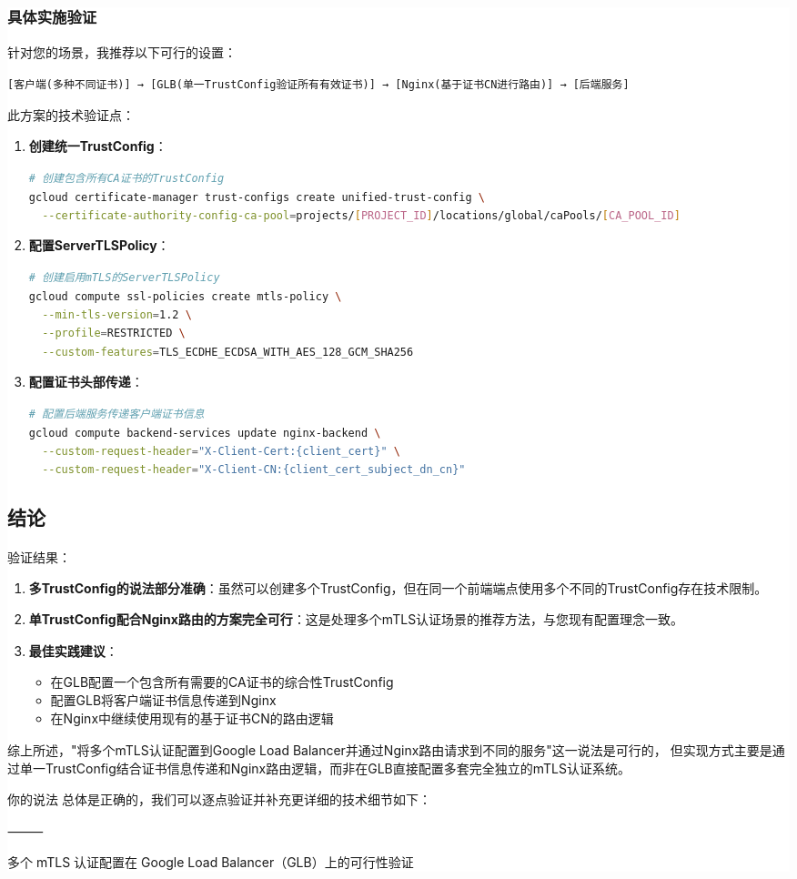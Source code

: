 ### 具体实施验证

针对您的场景，我推荐以下可行的设置：

```
[客户端(多种不同证书)] → [GLB(单一TrustConfig验证所有有效证书)] → [Nginx(基于证书CN进行路由)] → [后端服务]
```

此方案的技术验证点：

1. **创建统一TrustConfig**：
   ```bash
   # 创建包含所有CA证书的TrustConfig
   gcloud certificate-manager trust-configs create unified-trust-config \
     --certificate-authority-config-ca-pool=projects/[PROJECT_ID]/locations/global/caPools/[CA_POOL_ID]
   ```

2. **配置ServerTLSPolicy**：
   ```bash
   # 创建启用mTLS的ServerTLSPolicy
   gcloud compute ssl-policies create mtls-policy \
     --min-tls-version=1.2 \
     --profile=RESTRICTED \
     --custom-features=TLS_ECDHE_ECDSA_WITH_AES_128_GCM_SHA256
   ```

3. **配置证书头部传递**：
   ```bash
   # 配置后端服务传递客户端证书信息
   gcloud compute backend-services update nginx-backend \
     --custom-request-header="X-Client-Cert:{client_cert}" \
     --custom-request-header="X-Client-CN:{client_cert_subject_dn_cn}"
   ```

## 结论

验证结果：

1. **多TrustConfig的说法部分准确**：虽然可以创建多个TrustConfig，但在同一个前端端点使用多个不同的TrustConfig存在技术限制。

2. **单TrustConfig配合Nginx路由的方案完全可行**：这是处理多个mTLS认证场景的推荐方法，与您现有配置理念一致。

3. **最佳实践建议**：
   - 在GLB配置一个包含所有需要的CA证书的综合性TrustConfig
   - 配置GLB将客户端证书信息传递到Nginx
   - 在Nginx中继续使用现有的基于证书CN的路由逻辑

综上所述，"将多个mTLS认证配置到Google Load Balancer并通过Nginx路由请求到不同的服务"这一说法是可行的，
但实现方式主要是通过单一TrustConfig结合证书信息传递和Nginx路由逻辑，而非在GLB直接配置多套完全独立的mTLS认证系统。​​​​​​​​​​​​​​​​




你的说法 总体是正确的，我们可以逐点验证并补充更详细的技术细节如下：

⸻

多个 mTLS 认证配置在 Google Load Balancer（GLB）上的可行性验证
